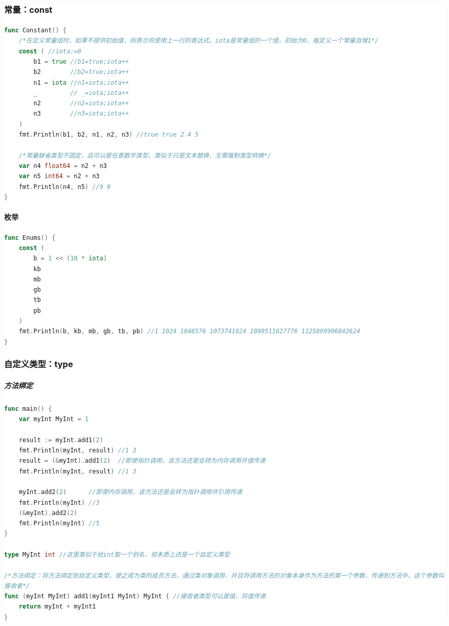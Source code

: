 ### 常量：const

```go
func Constant() {
	/*在定义常量组时，如果不提供初始值，则表示将使用上一行的表达式。iota是常量组的一个值，初始为0，每定义一个常量自增1*/
	const ( //iota:=0
		b1 = true //b1=true;iota++
		b2        //b2=true;iota++
		n1 = iota //n1=iota;iota++
		_         // _=iota;iota++
		n2        //n2=iota;iota++
		n3        //n3=iota;iota++
	)
	fmt.Println(b1, b2, n1, n2, n3) //true true 2 4 5

	/*常量缺省类型不固定，且可以是任意数字类型，类似于只是文本替换，无需强制类型转换*/
	var n4 float64 = n2 + n3
	var n5 int64 = n2 + n3
	fmt.Println(n4, n5) //9 9
}
```

#### 枚举

```go
func Enums() {
	const (
		b = 1 << (10 * iota)
		kb
		mb
		gb
		tb
		pb
	)
	fmt.Println(b, kb, mb, gb, tb, pb) //1 1024 1048576 1073741824 1099511627776 1125899906842624
}
```



### 自定义类型：type

##### 方法绑定

```go
func main() {
	var myInt MyInt = 1

	result := myInt.add1(2)
	fmt.Println(myInt, result) //1 3
	result = (&myInt).add1(2)  //即使指针调用，该方法还是会转为内存调用并值传递
	fmt.Println(myInt, result) //1 3

	myInt.add2(2)      //即使内存调用，该方法还是会转为指针调用并引用传递
	fmt.Println(myInt) //3
	(&myInt).add2(2)
	fmt.Println(myInt) //5
}

type MyInt int //这里类似于给int取一个别名，但本质上还是一个自定义类型

/*方法绑定：将方法绑定到自定义类型，使之成为类的成员方法，通过类对象调用，并且将调用方法的对象本身作为方法的第一个参数，传递到方法中，这个参数叫接收者*/
func (myInt MyInt) add1(myInt1 MyInt) MyInt { //接收者类型可以是值，将值传递
	return myInt + myInt1
}

```